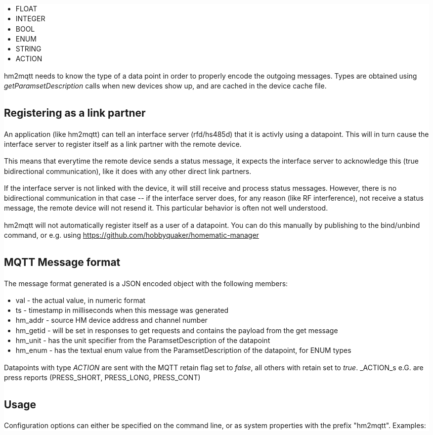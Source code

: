 * FLOAT
* INTEGER
* BOOL
* ENUM
* STRING
* ACTION

hm2mqtt needs to know the type of a data point in order to properly encode the outgoing messages.
Types are obtained using *getParamsetDescription* calls when new devices show up, and are cached
in the device cache file.


Registering as a link partner
-----------------------------
An application (like hm2mqtt) can tell an interface server (rfd/hs485d) that it is activly
using a datapoint. This will in turn cause the interface server to register itself as a
link partner with the remote device.

This means that everytime the remote device sends a status message, it expects the interface
server to acknowledge this (true bidirectional communication), like it does with any other direct
link partners.

If the interface server is not linked with the device, it will still receive and process
status messages. However, there is no bidirectional communication in that case -- if the interface
server does, for any reason (like RF interference), not receive a status message, the remote
device will not resend it. This particular behavior is often not well understood.

hm2mqtt will not automatically register itself as a user of a datapoint. You can do this manually by publishing to the bind/unbind command, or e.g. using https://github.com/hobbyquaker/homematic-manager


MQTT Message format
--------------------
The message format generated is a JSON encoded object with the following members:

* val - the actual value, in numeric format
* ts - timestamp in milliseconds when this message was generated
* hm_addr - source HM device address and channel number
* hm_getid - will be set in responses to get requests and contains the payload from the
             get message
* hm_unit - has the unit specifier from the ParamsetDescription of the datapoint
* hm_enum - has the textual enum value from the ParamsetDescription of the datapoint, for ENUM types

Datapoints with type _ACTION_ are sent with the MQTT retain  flag set to _false_, all others with retain set to _true_.
_ACTION_s e.G. are press reports (PRESS_SHORT, PRESS_LONG, PRESS_CONT)


Usage
-----

Configuration options can either be specified on the command line, or as system properties with the prefix "hm2mqtt".
Examples:

